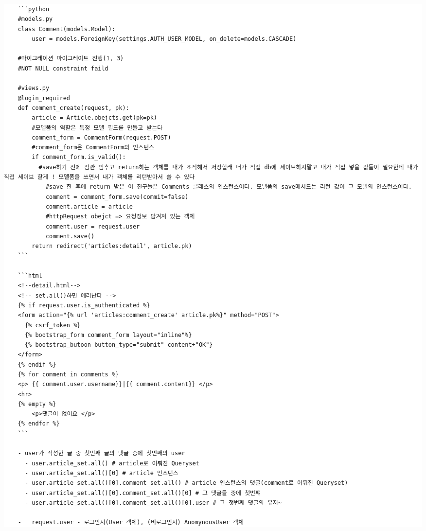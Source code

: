         ```python
        #models.py
        class Comment(models.Model):
          	user = models.ForeignKey(settings.AUTH_USER_MODEL, on_delete=models.CASCADE)
        
        #마이그레이션 마이그레이트 진행(1, 3)
        #NOT NULL constraint faild
        
        #views.py
        @login_required
        def comment_create(request, pk):
          	article = Article.obejcts.get(pk=pk)
            #모델폼의 역할은 특정 모델 필드를 만들고 받는다
            comment_form = CommentForm(request.POST)
            #comment_form은 CommentForm의 인스턴스
            if comment_form.is_valid():
              #save하기 전에 잠깐 멈추고 return하는 객체를 내가 조작해서 저장할래 너가 직접 db에 세이브하지말고 내가 직접 넣을 값들이 필요한데 내가 				직접 세이브 할게 ! 모델폼을 쓰면서 내가 객체를 리턴받아서 쓸 수 있다 
              	#save 한 후에 return 받은 이 친구들은 Comments 클래스의 인스턴스이다. 모델폼의 save메서드는 리턴 값이 그 모델의 인스턴스이다.
              	comment = comment_form.save(commit=false)
                comment.article = article
                #httpRequest obejct => 요청정보 담겨져 있는 객체 
                comment.user = request.user
                comment.save()
            return redirect('articles:detail', article.pk)
        ```
        
        ```html
        <!--detail.html-->
        <!-- set.all()하면 에러난다 --> 
        {% if request.user.is_authenticated %}
        <form action="{% url 'articles:comment_create' article.pk%}" method="POST">
          {% csrf_token %}
          {% bootstrap_form comment_form layout="inline"%}
          {% bootstrap_butoon button_type="submit" content+"OK"}
        </form>
        {% endif %}
        {% for comment in comments %}
        <p> {{ comment.user.username}}|{{ comment.content}} </p>
        <hr>
        {% empty %}
        	<p>댓글이 없어요 </p>
        {% endfor %}
        ```
        
        - user가 작성한 글 중 첫번째 글의 댓글 중에 첫번째의 user
          - user.article_set.all() # article로 이뤄진 Queryset
          - user.article_set.all()[0] # article 인스턴스
          - user.article_set.all()[0].comment_set.all() # article 인스턴스의 댓글(comment로 이뤄진 Queryset)
          - user.article_set.all()[0].comment_set.all()[0] # 그 댓글들 중에 첫번쨰
          - user.article_set.all()[0].comment_set.all()[0].user # 그 첫번째 댓글의 유저~ 
          
        -   request.user - 로그인시(User 객체), (비로그인시) AnomynousUser 객체 
          